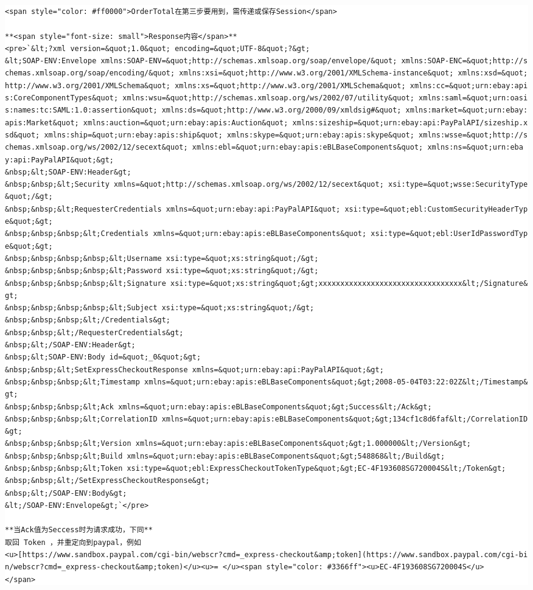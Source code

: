     <span style="color: #ff0000">OrderTotal在第三步要用到，需传递或保存Session</span>

    **<span style="font-size: small">Response内容</span>**
    <pre>`&lt;?xml version=&quot;1.0&quot; encoding=&quot;UTF-8&quot;?&gt;
    &lt;SOAP-ENV:Envelope xmlns:SOAP-ENV=&quot;http://schemas.xmlsoap.org/soap/envelope/&quot; xmlns:SOAP-ENC=&quot;http://schemas.xmlsoap.org/soap/encoding/&quot; xmlns:xsi=&quot;http://www.w3.org/2001/XMLSchema-instance&quot; xmlns:xsd=&quot;http://www.w3.org/2001/XMLSchema&quot; xmlns:xs=&quot;http://www.w3.org/2001/XMLSchema&quot; xmlns:cc=&quot;urn:ebay:apis:CoreComponentTypes&quot; xmlns:wsu=&quot;http://schemas.xmlsoap.org/ws/2002/07/utility&quot; xmlns:saml=&quot;urn:oasis:names:tc:SAML:1.0:assertion&quot; xmlns:ds=&quot;http://www.w3.org/2000/09/xmldsig#&quot; xmlns:market=&quot;urn:ebay:apis:Market&quot; xmlns:auction=&quot;urn:ebay:apis:Auction&quot; xmlns:sizeship=&quot;urn:ebay:api:PayPalAPI/sizeship.xsd&quot; xmlns:ship=&quot;urn:ebay:apis:ship&quot; xmlns:skype=&quot;urn:ebay:apis:skype&quot; xmlns:wsse=&quot;http://schemas.xmlsoap.org/ws/2002/12/secext&quot; xmlns:ebl=&quot;urn:ebay:apis:eBLBaseComponents&quot; xmlns:ns=&quot;urn:ebay:api:PayPalAPI&quot;&gt;
    &nbsp;&lt;SOAP-ENV:Header&gt;
    &nbsp;&nbsp;&lt;Security xmlns=&quot;http://schemas.xmlsoap.org/ws/2002/12/secext&quot; xsi:type=&quot;wsse:SecurityType&quot;/&gt;
    &nbsp;&nbsp;&lt;RequesterCredentials xmlns=&quot;urn:ebay:api:PayPalAPI&quot; xsi:type=&quot;ebl:CustomSecurityHeaderType&quot;&gt;
    &nbsp;&nbsp;&nbsp;&lt;Credentials xmlns=&quot;urn:ebay:apis:eBLBaseComponents&quot; xsi:type=&quot;ebl:UserIdPasswordType&quot;&gt;
    &nbsp;&nbsp;&nbsp;&nbsp;&lt;Username xsi:type=&quot;xs:string&quot;/&gt;
    &nbsp;&nbsp;&nbsp;&nbsp;&lt;Password xsi:type=&quot;xs:string&quot;/&gt;
    &nbsp;&nbsp;&nbsp;&nbsp;&lt;Signature xsi:type=&quot;xs:string&quot;&gt;xxxxxxxxxxxxxxxxxxxxxxxxxxxxxxxxx&lt;/Signature&gt;
    &nbsp;&nbsp;&nbsp;&nbsp;&lt;Subject xsi:type=&quot;xs:string&quot;/&gt;
    &nbsp;&nbsp;&nbsp;&lt;/Credentials&gt;
    &nbsp;&nbsp;&lt;/RequesterCredentials&gt;
    &nbsp;&lt;/SOAP-ENV:Header&gt;
    &nbsp;&lt;SOAP-ENV:Body id=&quot;_0&quot;&gt;
    &nbsp;&nbsp;&lt;SetExpressCheckoutResponse xmlns=&quot;urn:ebay:api:PayPalAPI&quot;&gt;
    &nbsp;&nbsp;&nbsp;&lt;Timestamp xmlns=&quot;urn:ebay:apis:eBLBaseComponents&quot;&gt;2008-05-04T03:22:02Z&lt;/Timestamp&gt;
    &nbsp;&nbsp;&nbsp;&lt;Ack xmlns=&quot;urn:ebay:apis:eBLBaseComponents&quot;&gt;Success&lt;/Ack&gt;
    &nbsp;&nbsp;&nbsp;&lt;CorrelationID xmlns=&quot;urn:ebay:apis:eBLBaseComponents&quot;&gt;134cf1c8d6faf&lt;/CorrelationID&gt;
    &nbsp;&nbsp;&nbsp;&lt;Version xmlns=&quot;urn:ebay:apis:eBLBaseComponents&quot;&gt;1.000000&lt;/Version&gt;
    &nbsp;&nbsp;&nbsp;&lt;Build xmlns=&quot;urn:ebay:apis:eBLBaseComponents&quot;&gt;548868&lt;/Build&gt;
    &nbsp;&nbsp;&nbsp;&lt;Token xsi:type=&quot;ebl:ExpressCheckoutTokenType&quot;&gt;EC-4F193608SG720004S&lt;/Token&gt;
    &nbsp;&nbsp;&lt;/SetExpressCheckoutResponse&gt;
    &nbsp;&lt;/SOAP-ENV:Body&gt;
    &lt;/SOAP-ENV:Envelope&gt;`</pre>

    **当Ack值为Seccess时为请求成功，下同**
    取回 Token ，并重定向到paypal，例如
    <u>[https://www.sandbox.paypal.com/cgi-bin/webscr?cmd=_express-checkout&amp;token](https://www.sandbox.paypal.com/cgi-bin/webscr?cmd=_express-checkout&amp;token)</u><u>= </u><span style="color: #3366ff"><u>EC-4F193608SG720004S</u>
    </span>
